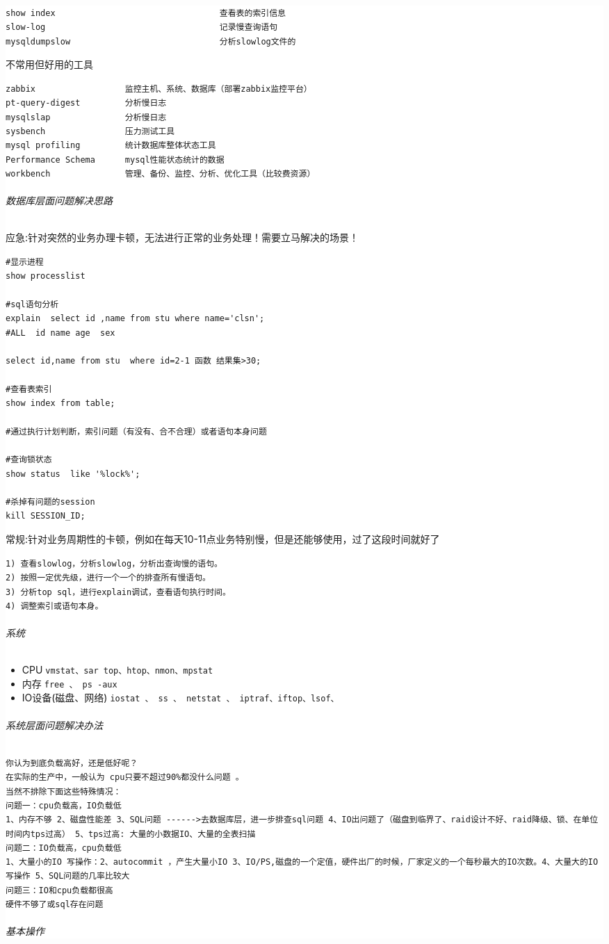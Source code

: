 ```
show index                                 查看表的索引信息
slow-log                                   记录慢查询语句
mysqldumpslow                              分析slowlog文件的
```
不常用但好用的工具
```
zabbix                  监控主机、系统、数据库（部署zabbix监控平台）
pt-query-digest         分析慢日志
mysqlslap               分析慢日志
sysbench                压力测试工具
mysql profiling         统计数据库整体状态工具    
Performance Schema      mysql性能状态统计的数据
workbench               管理、备份、监控、分析、优化工具（比较费资源）
```
###### 数据库层面问题解决思路
应急:针对突然的业务办理卡顿，无法进行正常的业务处理！需要立马解决的场景！
```
#显示进程
show processlist

#sql语句分析
explain  select id ,name from stu where name='clsn'; 
#ALL  id name age  sex

select id,name from stu  where id=2-1 函数 结果集>30;

#查看表索引
show index from table;

#通过执行计划判断，索引问题（有没有、合不合理）或者语句本身问题

#查询锁状态
show status  like '%lock%';   

#杀掉有问题的session
kill SESSION_ID;   
```
常规:针对业务周期性的卡顿，例如在每天10-11点业务特别慢，但是还能够使用，过了这段时间就好了
~~~
1) 查看slowlog，分析slowlog，分析出查询慢的语句。
2) 按照一定优先级，进行一个一个的排查所有慢语句。
3) 分析top sql，进行explain调试，查看语句执行时间。
4) 调整索引或语句本身。
~~~
###### 系统
* CPU `vmstat、sar top、htop、nmon、mpstat`
* 内存 `free 、 ps -aux `
* IO设备(磁盘、网络) `iostat 、 ss 、 netstat 、 iptraf、iftop、lsof、`

###### 系统层面问题解决办法
~~~
你认为到底负载高好，还是低好呢？
在实际的生产中，一般认为 cpu只要不超过90%都没什么问题 。
当然不排除下面这些特殊情况：
问题一：cpu负载高，IO负载低
1、内存不够 2、磁盘性能差 3、SQL问题 ------>去数据库层，进一步排查sql问题 4、IO出问题了（磁盘到临界了、raid设计不好、raid降级、锁、在单位时间内tps过高） 5、tps过高: 大量的小数据IO、大量的全表扫描
问题二：IO负载高，cpu负载低
1、大量小的IO 写操作：2、autocommit ，产生大量小IO 3、IO/PS,磁盘的一个定值，硬件出厂的时候，厂家定义的一个每秒最大的IO次数。4、大量大的IO 写操作 5、SQL问题的几率比较大
问题三：IO和cpu负载都很高
硬件不够了或sql存在问题
~~~
###### 基本操作